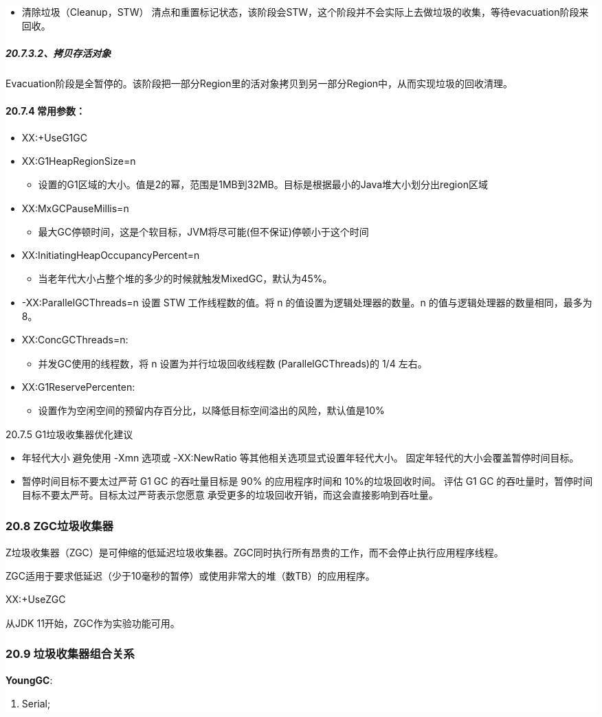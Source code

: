 * 清除垃圾（Cleanup，STW）
  清点和重置标记状态，该阶段会STW，这个阶段并不会实际上去做垃圾的收集，等待evacuation阶段来回收。

##### 20.7.3.2、拷贝存活对象

Evacuation阶段是全暂停的。该阶段把一部分Region里的活对象拷贝到另一部分Region中，从而实现垃圾的回收清理。

#### 20.7.4 常用参数：

* XX:+UseG1GC

* XX:G1HeapRegionSize=n

  * 设置的G1区域的大小。值是2的幂，范围是1MB到32MB。目标是根据最小的Java堆大小划分出region区域

* XX:MxGCPauseMillis=n

  * 最大GC停顿时间，这是个软目标，JVM将尽可能(但不保证)停顿小于这个时间

* XX:InitiatingHeapOccupancyPercent=n

  * 当老年代大小占整个堆的多少的时候就触发MixedGC，默认为45%。

* -XX:ParallelGCThreads=n
  设置 STW 工作线程数的值。将 n 的值设置为逻辑处理器的数量。n 的值与逻辑处理器的数量相同，最多为 8。
  
* XX:ConcGCThreads=n:

  * 并发GC使用的线程数，将 n 设置为并行垃圾回收线程数 (ParallelGCThreads)的 1/4 左右。

* XX:G1ReservePercenten:

  * 设置作为空闲空间的预留内存百分比，以降低目标空间溢出的风险，默认值是10%

20.7.5 G1垃圾收集器优化建议

* 年轻代大小
  避免使用 -Xmn 选项或 -XX:NewRatio 等其他相关选项显式设置年轻代大小。
  固定年轻代的大小会覆盖暂停时间目标。

* 暂停时间目标不要太过严苛
  G1 GC 的吞吐量目标是 90% 的应用程序时间和 10%的垃圾回收时间。
  评估 G1 GC 的吞吐量时，暂停时间目标不要太严苛。目标太过严苛表示您愿意
  承受更多的垃圾回收开销，而这会直接影响到吞吐量。

### 20.8 ZGC垃圾收集器

Z垃圾收集器（ZGC）是可伸缩的低延迟垃圾收集器。ZGC同时执行所有昂贵的工作，而不会停止执行应用程序线程。

ZGC适用于要求低延迟（少于10毫秒的暂停）或使用非常大的堆（数TB）的应用程序。

XX:+UseZGC

从JDK 11开始，ZGC作为实验功能可用。

### 20.9  垃圾收集器组合关系

**YoungGC**:

1. Serial;

